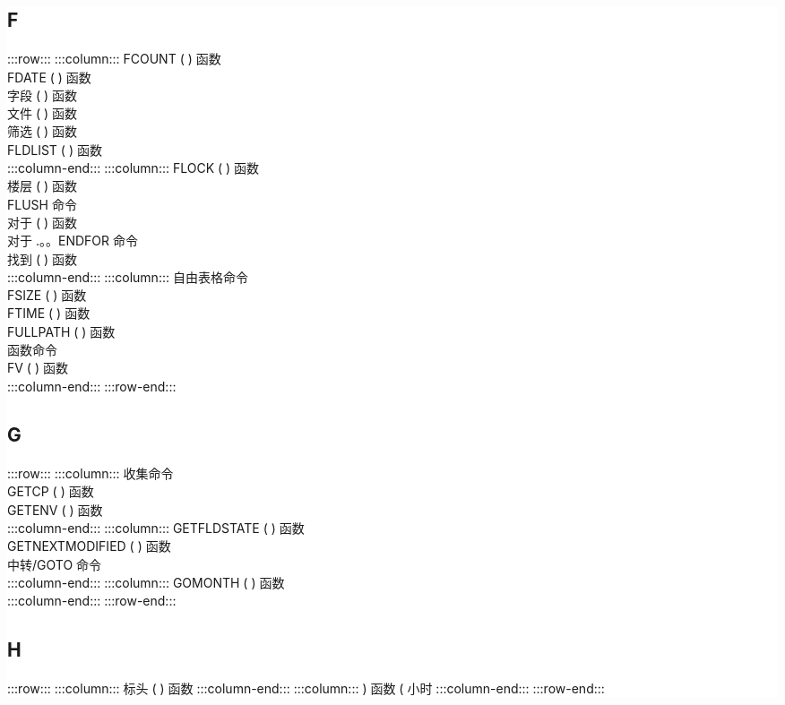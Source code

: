 ## <a name="f"></a>F  

:::row:::
    :::column:::
        FCOUNT ( ) 函数  
        FDATE ( ) 函数  
        字段 ( ) 函数  
        文件 ( ) 函数  
        筛选 ( ) 函数  
        FLDLIST ( ) 函数  
    :::column-end:::
    :::column:::
        FLOCK ( ) 函数  
        楼层 ( ) 函数  
        FLUSH 命令  
        对于 ( ) 函数  
        对于 .。。ENDFOR 命令  
        找到 ( ) 函数  
    :::column-end:::
    :::column:::
        自由表格命令  
        FSIZE ( ) 函数  
        FTIME ( ) 函数  
        FULLPATH ( ) 函数  
        函数命令  
        FV ( ) 函数  
    :::column-end:::
:::row-end:::

## <a name="g"></a>G  

:::row:::
    :::column:::
        收集命令  
        GETCP ( ) 函数  
        GETENV ( ) 函数  
    :::column-end:::
    :::column:::
        GETFLDSTATE ( ) 函数  
        GETNEXTMODIFIED ( ) 函数  
        中转/GOTO 命令  
    :::column-end:::
    :::column:::
        GOMONTH ( ) 函数  
    :::column-end:::
:::row-end:::

## <a name="h"></a>H  

:::row:::
    :::column:::
        标头 ( ) 函数
    :::column-end:::
    :::column:::
        ) 函数 ( 小时
    :::column-end:::
:::row-end:::
